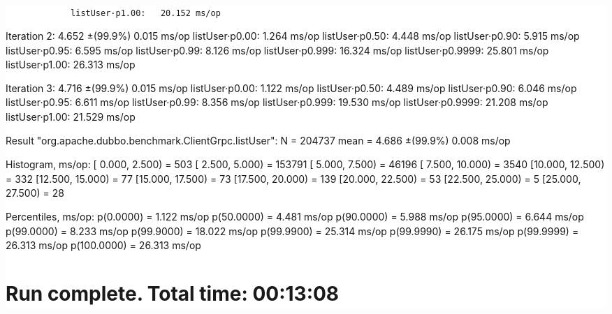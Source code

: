                  listUser·p1.00:   20.152 ms/op

Iteration   2: 4.652 ±(99.9%) 0.015 ms/op
                 listUser·p0.00:   1.264 ms/op
                 listUser·p0.50:   4.448 ms/op
                 listUser·p0.90:   5.915 ms/op
                 listUser·p0.95:   6.595 ms/op
                 listUser·p0.99:   8.126 ms/op
                 listUser·p0.999:  16.324 ms/op
                 listUser·p0.9999: 25.801 ms/op
                 listUser·p1.00:   26.313 ms/op

Iteration   3: 4.716 ±(99.9%) 0.015 ms/op
                 listUser·p0.00:   1.122 ms/op
                 listUser·p0.50:   4.489 ms/op
                 listUser·p0.90:   6.046 ms/op
                 listUser·p0.95:   6.611 ms/op
                 listUser·p0.99:   8.356 ms/op
                 listUser·p0.999:  19.530 ms/op
                 listUser·p0.9999: 21.208 ms/op
                 listUser·p1.00:   21.529 ms/op



Result "org.apache.dubbo.benchmark.ClientGrpc.listUser":
  N = 204737
  mean =      4.686 ±(99.9%) 0.008 ms/op

  Histogram, ms/op:
    [ 0.000,  2.500) = 503 
    [ 2.500,  5.000) = 153791 
    [ 5.000,  7.500) = 46196 
    [ 7.500, 10.000) = 3540 
    [10.000, 12.500) = 332 
    [12.500, 15.000) = 77 
    [15.000, 17.500) = 73 
    [17.500, 20.000) = 139 
    [20.000, 22.500) = 53 
    [22.500, 25.000) = 5 
    [25.000, 27.500) = 28 

  Percentiles, ms/op:
      p(0.0000) =      1.122 ms/op
     p(50.0000) =      4.481 ms/op
     p(90.0000) =      5.988 ms/op
     p(95.0000) =      6.644 ms/op
     p(99.0000) =      8.233 ms/op
     p(99.9000) =     18.022 ms/op
     p(99.9900) =     25.314 ms/op
     p(99.9990) =     26.175 ms/op
     p(99.9999) =     26.313 ms/op
    p(100.0000) =     26.313 ms/op


# Run complete. Total time: 00:13:08
